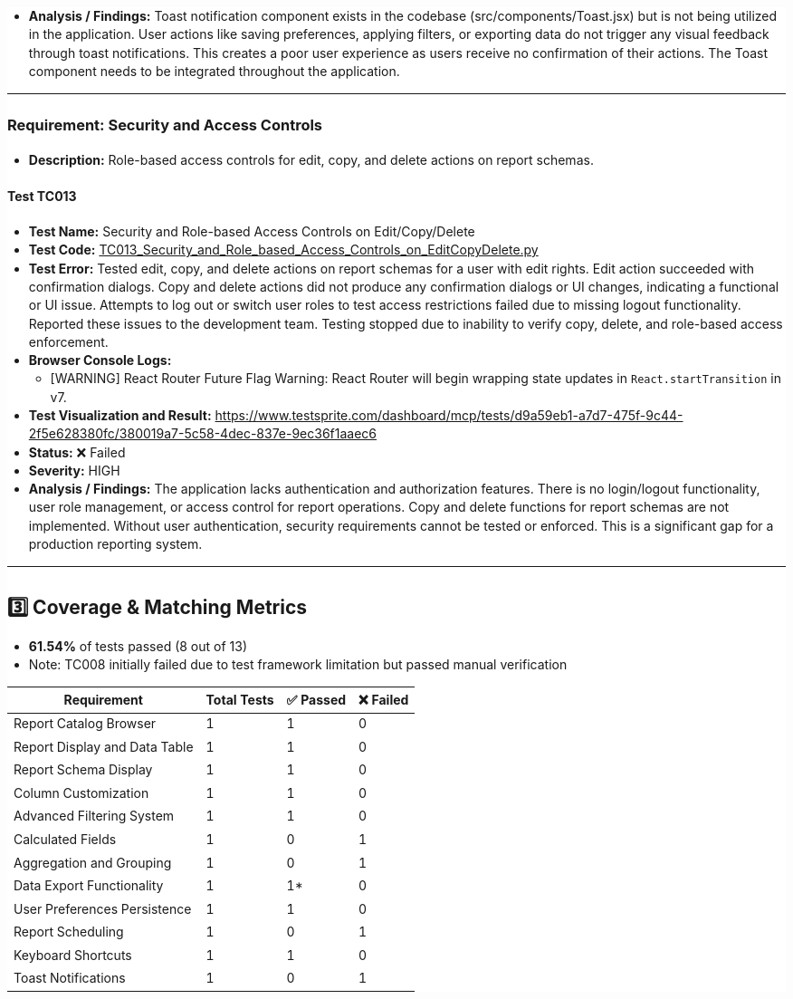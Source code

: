 - **Analysis / Findings:** Toast notification component exists in the codebase (src/components/Toast.jsx) but is not being utilized in the application. User actions like saving preferences, applying filters, or exporting data do not trigger any visual feedback through toast notifications. This creates a poor user experience as users receive no confirmation of their actions. The Toast component needs to be integrated throughout the application.

---

### Requirement: Security and Access Controls

- **Description:** Role-based access controls for edit, copy, and delete actions on report schemas.

#### Test TC013

- **Test Name:** Security and Role-based Access Controls on Edit/Copy/Delete
- **Test Code:** [TC013_Security_and_Role_based_Access_Controls_on_EditCopyDelete.py](./TC013_Security_and_Role_based_Access_Controls_on_EditCopyDelete.py)
- **Test Error:** Tested edit, copy, and delete actions on report schemas for a user with edit rights. Edit action succeeded with confirmation dialogs. Copy and delete actions did not produce any confirmation dialogs or UI changes, indicating a functional or UI issue. Attempts to log out or switch user roles to test access restrictions failed due to missing logout functionality. Reported these issues to the development team. Testing stopped due to inability to verify copy, delete, and role-based access enforcement.
- **Browser Console Logs:**
  - [WARNING] React Router Future Flag Warning: React Router will begin wrapping state updates in `React.startTransition` in v7.
- **Test Visualization and Result:** https://www.testsprite.com/dashboard/mcp/tests/d9a59eb1-a7d7-475f-9c44-2f5e628380fc/380019a7-5c58-4dec-837e-9ec36f1aaec6
- **Status:** ❌ Failed
- **Severity:** HIGH
- **Analysis / Findings:** The application lacks authentication and authorization features. There is no login/logout functionality, user role management, or access control for report operations. Copy and delete functions for report schemas are not implemented. Without user authentication, security requirements cannot be tested or enforced. This is a significant gap for a production reporting system.

---

## 3️⃣ Coverage & Matching Metrics

- **61.54%** of tests passed (8 out of 13)
- Note: TC008 initially failed due to test framework limitation but passed manual verification

| Requirement                   | Total Tests | ✅ Passed | ❌ Failed |
| ----------------------------- | ----------- | --------- | --------- |
| Report Catalog Browser        | 1           | 1         | 0         |
| Report Display and Data Table | 1           | 1         | 0         |
| Report Schema Display         | 1           | 1         | 0         |
| Column Customization          | 1           | 1         | 0         |
| Advanced Filtering System     | 1           | 1         | 0         |
| Calculated Fields             | 1           | 0         | 1         |
| Aggregation and Grouping      | 1           | 0         | 1         |
| Data Export Functionality     | 1           | 1\*       | 0         |
| User Preferences Persistence  | 1           | 1         | 0         |
| Report Scheduling             | 1           | 0         | 1         |
| Keyboard Shortcuts            | 1           | 1         | 0         |
| Toast Notifications           | 1           | 0         | 1         |